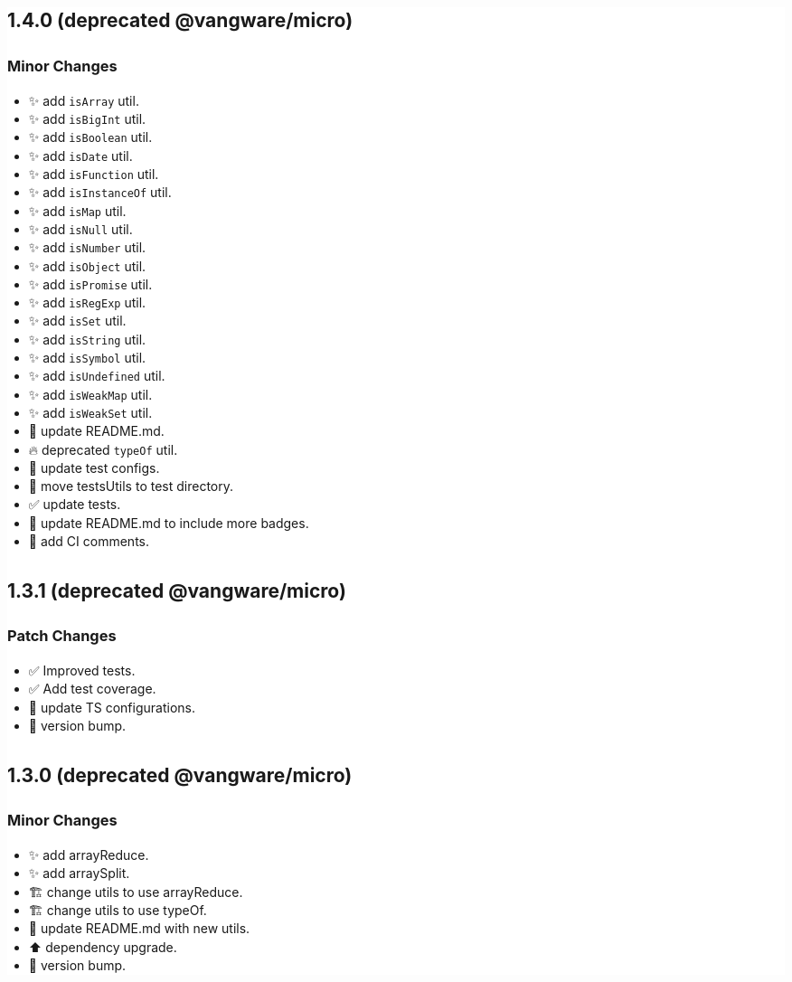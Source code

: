 ## 1.4.0 (deprecated @vangware/micro)

### Minor Changes

- ✨ add `isArray` util.
- ✨ add `isBigInt` util.
- ✨ add `isBoolean` util.
- ✨ add `isDate` util.
- ✨ add `isFunction` util.
- ✨ add `isInstanceOf` util.
- ✨ add `isMap` util.
- ✨ add `isNull` util.
- ✨ add `isNumber` util.
- ✨ add `isObject` util.
- ✨ add `isPromise` util.
- ✨ add `isRegExp` util.
- ✨ add `isSet` util.
- ✨ add `isString` util.
- ✨ add `isSymbol` util.
- ✨ add `isUndefined` util.
- ✨ add `isWeakMap` util.
- ✨ add `isWeakSet` util.
- 📝 update README.md.
- 🔥 deprecated `typeOf` util.
- 🔧 update test configs.
- 🚚 move testsUtils to test directory.
- ✅ update tests.
- 📝 update README.md to include more badges.
- 💚 add CI comments.

## 1.3.1 (deprecated @vangware/micro)

### Patch Changes

- ✅ Improved tests.
- ✅ Add test coverage.
- 🔧 update TS configurations.
- 🔖 version bump.

## 1.3.0 (deprecated @vangware/micro)

### Minor Changes

- ✨ add arrayReduce.
- ✨ add arraySplit.
- 🏗 change utils to use arrayReduce.
- 🏗 change utils to use typeOf.
- 📝 update README.md with new utils.
- ⬆️ dependency upgrade.
- 🔖 version bump.
